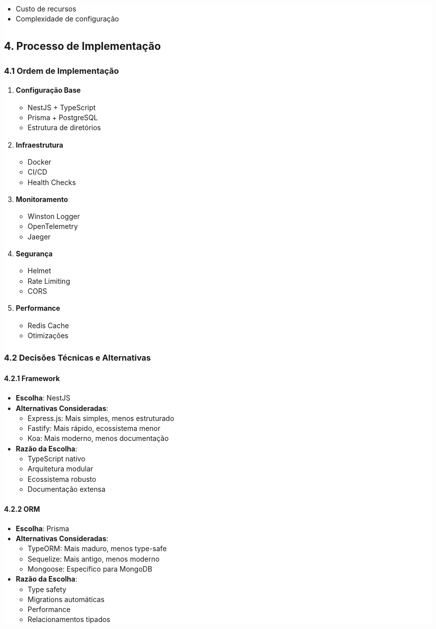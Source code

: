   - Custo de recursos
  - Complexidade de configuração

## 4. Processo de Implementação

### 4.1 Ordem de Implementação
1. **Configuração Base**
   - NestJS + TypeScript
   - Prisma + PostgreSQL
   - Estrutura de diretórios

2. **Infraestrutura**
   - Docker
   - CI/CD
   - Health Checks

3. **Monitoramento**
   - Winston Logger
   - OpenTelemetry
   - Jaeger

4. **Segurança**
   - Helmet
   - Rate Limiting
   - CORS

5. **Performance**
   - Redis Cache
   - Otimizações

### 4.2 Decisões Técnicas e Alternativas

#### 4.2.1 Framework
- **Escolha**: NestJS
- **Alternativas Consideradas**:
  - Express.js: Mais simples, menos estruturado
  - Fastify: Mais rápido, ecossistema menor
  - Koa: Mais moderno, menos documentação
- **Razão da Escolha**:
  - TypeScript nativo
  - Arquitetura modular
  - Ecossistema robusto
  - Documentação extensa

#### 4.2.2 ORM
- **Escolha**: Prisma
- **Alternativas Consideradas**:
  - TypeORM: Mais maduro, menos type-safe
  - Sequelize: Mais antigo, menos moderno
  - Mongoose: Específico para MongoDB
- **Razão da Escolha**:
  - Type safety
  - Migrations automáticas
  - Performance
  - Relacionamentos tipados
